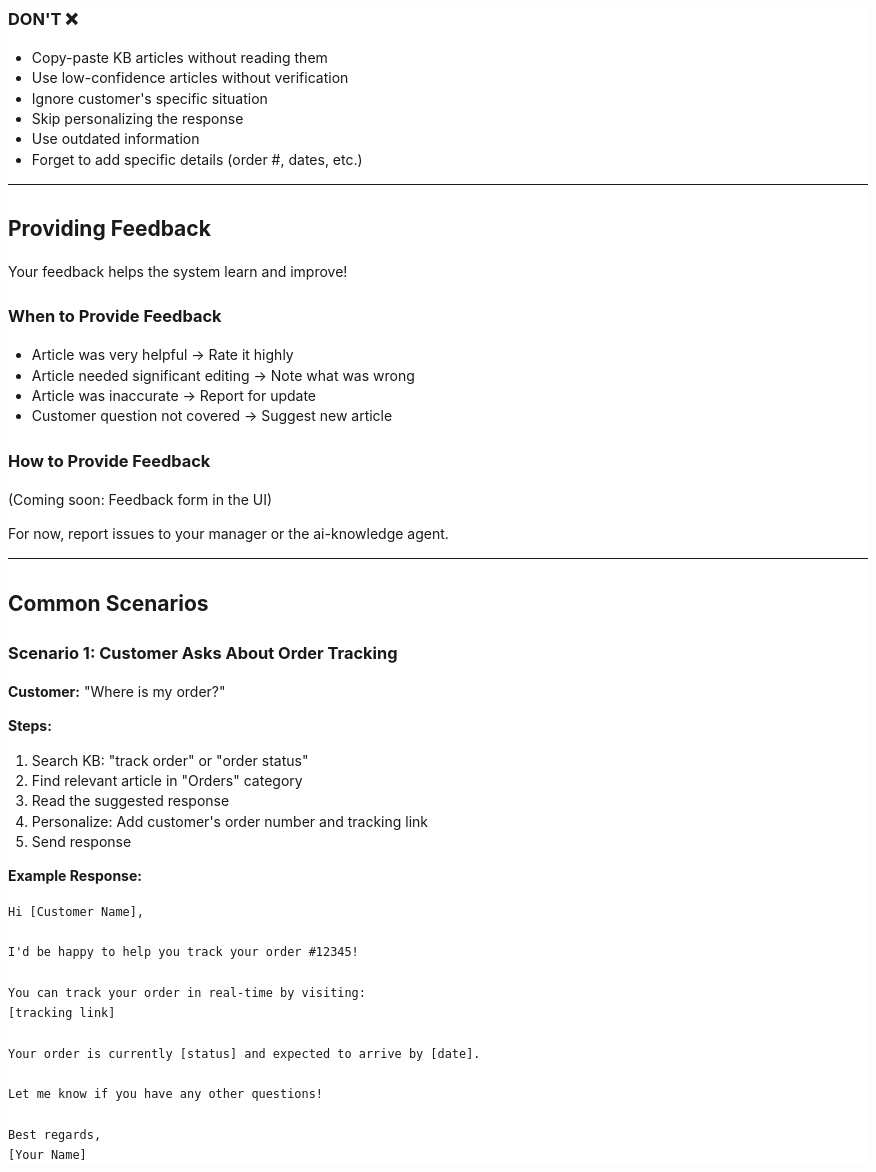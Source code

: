### DON'T ❌

- Copy-paste KB articles without reading them
- Use low-confidence articles without verification
- Ignore customer's specific situation
- Skip personalizing the response
- Use outdated information
- Forget to add specific details (order #, dates, etc.)

---

## Providing Feedback

Your feedback helps the system learn and improve!

### When to Provide Feedback

- Article was very helpful → Rate it highly
- Article needed significant editing → Note what was wrong
- Article was inaccurate → Report for update
- Customer question not covered → Suggest new article

### How to Provide Feedback

(Coming soon: Feedback form in the UI)

For now, report issues to your manager or the ai-knowledge agent.

---

## Common Scenarios

### Scenario 1: Customer Asks About Order Tracking

**Customer:** "Where is my order?"

**Steps:**
1. Search KB: "track order" or "order status"
2. Find relevant article in "Orders" category
3. Read the suggested response
4. Personalize: Add customer's order number and tracking link
5. Send response

**Example Response:**
```
Hi [Customer Name],

I'd be happy to help you track your order #12345!

You can track your order in real-time by visiting:
[tracking link]

Your order is currently [status] and expected to arrive by [date].

Let me know if you have any other questions!

Best regards,
[Your Name]
```
